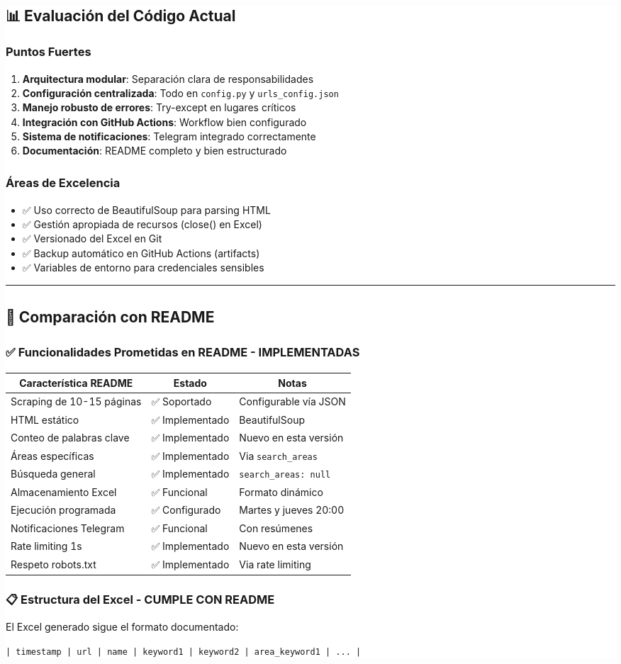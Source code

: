 
## 📊 Evaluación del Código Actual

### Puntos Fuertes
1. **Arquitectura modular**: Separación clara de responsabilidades
2. **Configuración centralizada**: Todo en `config.py` y `urls_config.json`
3. **Manejo robusto de errores**: Try-except en lugares críticos
4. **Integración con GitHub Actions**: Workflow bien configurado
5. **Sistema de notificaciones**: Telegram integrado correctamente
6. **Documentación**: README completo y bien estructurado

### Áreas de Excelencia
- ✅ Uso correcto de BeautifulSoup para parsing HTML
- ✅ Gestión apropiada de recursos (close() en Excel)
- ✅ Versionado del Excel en Git
- ✅ Backup automático en GitHub Actions (artifacts)
- ✅ Variables de entorno para credenciales sensibles

---

## 📝 Comparación con README

### ✅ Funcionalidades Prometidas en README - IMPLEMENTADAS

| Característica README | Estado | Notas |
|----------------------|--------|-------|
| Scraping de 10-15 páginas | ✅ Soportado | Configurable vía JSON |
| HTML estático | ✅ Implementado | BeautifulSoup |
| Conteo de palabras clave | ✅ Implementado | Nuevo en esta versión |
| Áreas específicas | ✅ Implementado | Via `search_areas` |
| Búsqueda general | ✅ Implementado | `search_areas: null` |
| Almacenamiento Excel | ✅ Funcional | Formato dinámico |
| Ejecución programada | ✅ Configurado | Martes y jueves 20:00 |
| Notificaciones Telegram | ✅ Funcional | Con resúmenes |
| Rate limiting 1s | ✅ Implementado | Nuevo en esta versión |
| Respeto robots.txt | ✅ Implementado | Via rate limiting |

### 📋 Estructura del Excel - CUMPLE CON README

El Excel generado sigue el formato documentado:
```
| timestamp | url | name | keyword1 | keyword2 | area_keyword1 | ... |
```
